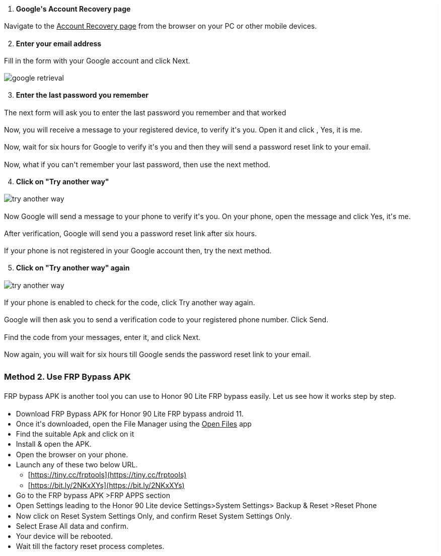 1. **Google's Account Recovery page**

Navigate to the [Account Recovery page](https://accounts.google.com/signin/recovery) from the browser on your PC or other mobile devices.

2. **Enter your email address**

Fill in the form with your Google account and click Next.

![google retrieval](https://images.wondershare.com/drfone/article/2022/08/vivo-y20-frp-bypass-2.jpg)

3. **Enter the last password you remember**

The next form will ask you to enter the last password you remember and that worked

Now, you will receive a message to your registered device, to verify it's you. Open it and click , Yes, it is me.

Now, wait for six hours for Google to verify it's you and then they will send a password reset link to your email.

Now, what if you can't remember your last password, then use the next method.

4. **Click on "Try another way"**

![try another way](https://images.wondershare.com/drfone/article/2022/08/vivo-y20-frp-bypass-3.jpg)

Now Google will send a message to your phone to verify it's you. On your phone, open the message and click Yes, it's me.

After verification, Google will send you a password reset link after six hours.

If your phone is not registered in your Google account then, try the next method.

5. **Click on "Try another way" again**

![try another way](https://images.wondershare.com/drfone/article/2022/08/vivo-y20-frp-bypass-4.jpg)

If your phone is enabled to check for the code, click Try another way again.

Google will then ask you to send a verification code to your registered phone number. Click Send.

Find the code from your messages, enter it, and click Next.

Now again, you will wait for six hours till Google sends the password reset link to your email.

### Method 2. Use FRP Bypass APK

FRP bypass APK is another tool you can use to Honor 90 Lite FRP bypass easily. Let us see how it works step by step.

- Download FRP Bypass APK for Honor 90 Lite  FRP bypass android 11.
- Once it's downloaded, open the File Manager using the [Open Files](https://www.bypassfrpfiles.com/2021/07/frp-bypass-apk/#Download_Android_All_FRP_Bypass_Tool_APK_File_Free) app
- Find the suitable Apk and click on it
- Install & open the APK.
- Open the browser on your phone.
- Launch any of these two below URL.
  - [https://tiny.cc/frptools](https://tiny.cc/frptools)
  - [https://bit.ly/2NKxXYs](https://bit.ly/2NKxXYs)
- Go to the FRP bypass APK >FRP APPS section
- Open Settings leading to the Honor 90 Lite device Settings>System Settings> Backup & Reset >Reset Phone
- Now click on Reset System Settings Only, and confirm Reset System Settings Only.
- Select Erase All data and confirm.
- Your device will be rebooted.
- Wait till the factory reset process completes.
